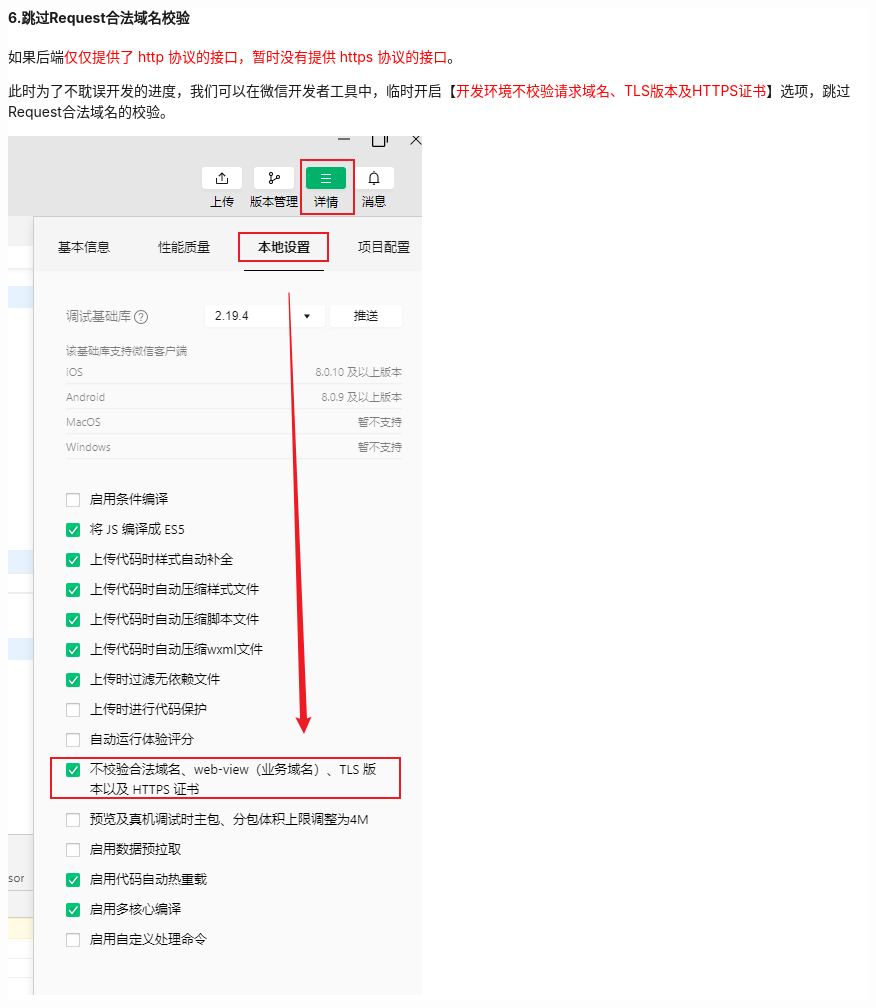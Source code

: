 

#### 6.跳过Request合法域名校验

如果后端<span style="color:red;">仅仅提供了 http 协议的接口，暂时没有提供 https 协议的接口</span>。

此时为了不耽误开发的进度，我们可以在微信开发者工具中，临时开启【<span style="color:red;">开发环境不校验请求域名、TLS版本及HTTPS证书</span>】选项，跳过Request合法域名的校验。

![关闭Request域名合法性校验](./images/关闭Request域名合法性校验.png)
